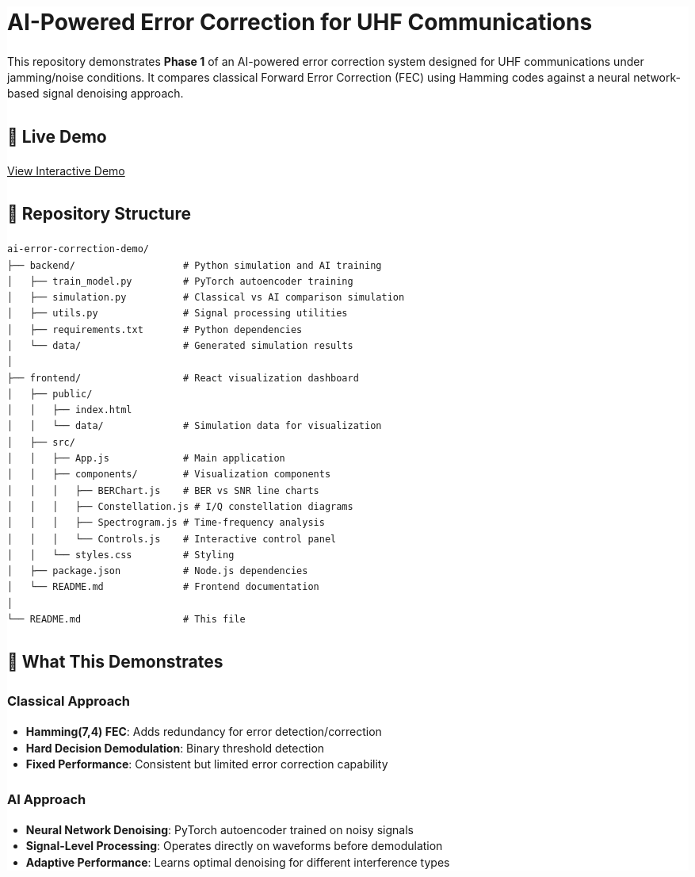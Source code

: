 # AI-Powered Error Correction for UHF Communications

This repository demonstrates **Phase 1** of an AI-powered error correction system designed for UHF communications under jamming/noise conditions. It compares classical Forward Error Correction (FEC) using Hamming codes against a neural network-based signal denoising approach.

## 🚀 Live Demo

[View Interactive Demo](https://yourusername.github.io/ai-error-correction-demo)

## 📁 Repository Structure

```
ai-error-correction-demo/
├── backend/                   # Python simulation and AI training
│   ├── train_model.py         # PyTorch autoencoder training
│   ├── simulation.py          # Classical vs AI comparison simulation
│   ├── utils.py               # Signal processing utilities
│   ├── requirements.txt       # Python dependencies
│   └── data/                  # Generated simulation results
│
├── frontend/                  # React visualization dashboard
│   ├── public/
│   │   ├── index.html
│   │   └── data/              # Simulation data for visualization
│   ├── src/
│   │   ├── App.js             # Main application
│   │   ├── components/        # Visualization components
│   │   │   ├── BERChart.js    # BER vs SNR line charts
│   │   │   ├── Constellation.js # I/Q constellation diagrams  
│   │   │   ├── Spectrogram.js # Time-frequency analysis
│   │   │   └── Controls.js    # Interactive control panel
│   │   └── styles.css         # Styling
│   ├── package.json           # Node.js dependencies
│   └── README.md              # Frontend documentation
│
└── README.md                  # This file
```

## 🎯 What This Demonstrates

### Classical Approach
- **Hamming(7,4) FEC**: Adds redundancy for error detection/correction
- **Hard Decision Demodulation**: Binary threshold detection
- **Fixed Performance**: Consistent but limited error correction capability

### AI Approach  
- **Neural Network Denoising**: PyTorch autoencoder trained on noisy signals
- **Signal-Level Processing**: Operates directly on waveforms before demodulation
- **Adaptive Performance**: Learns optimal denoising for different interference types
